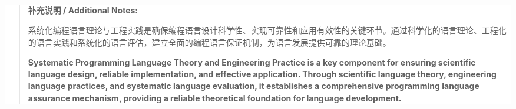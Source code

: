 
> **补充说明 / Additional Notes:**
>
> 系统化编程语言理论与工程实践是确保编程语言设计科学性、实现可靠性和应用有效性的关键环节。通过科学化的语言理论、工程化的语言实践和系统化的语言评估，建立全面的编程语言保证机制，为语言发展提供可靠的理论基础。
>
> **Systematic Programming Language Theory and Engineering Practice is a key component for ensuring scientific language design, reliable implementation, and effective application. Through scientific language theory, engineering language practices, and systematic language evaluation, it establishes a comprehensive programming language assurance mechanism, providing a reliable theoretical foundation for language development.**
